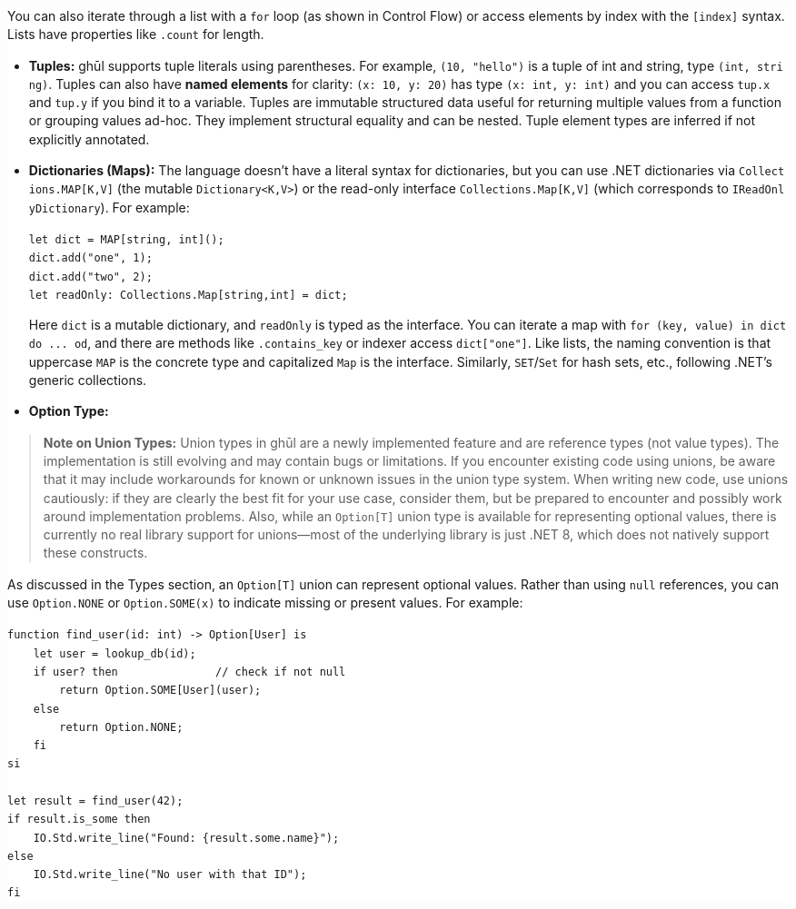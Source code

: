  You can also iterate through a list with a `for` loop (as shown in Control Flow) or access elements by index with the `[index]` syntax. Lists have properties like `.count` for length.

* **Tuples:** ghūl supports tuple literals using parentheses. For example, `(10, "hello")` is a tuple of int and string, type `(int, string)`. Tuples can also have **named elements** for clarity: `(x: 10, y: 20)` has type `(x: int, y: int)` and you can access `tup.x` and `tup.y` if you bind it to a variable. Tuples are immutable structured data useful for returning multiple values from a function or grouping values ad-hoc. They implement structural equality and can be nested. Tuple element types are inferred if not explicitly annotated.

* **Dictionaries (Maps):** The language doesn’t have a literal syntax for dictionaries, but you can use .NET dictionaries via `Collections.MAP[K,V]` (the mutable `Dictionary<K,V>`) or the read-only interface `Collections.Map[K,V]` (which corresponds to `IReadOnlyDictionary`). For example:

  ```ghul
  let dict = MAP[string, int]();
  dict.add("one", 1);
  dict.add("two", 2);
  let readOnly: Collections.Map[string,int] = dict; 
  ```

  Here `dict` is a mutable dictionary, and `readOnly` is typed as the interface. You can iterate a map with `for (key, value) in dict do ... od`, and there are methods like `.contains_key` or indexer access `dict["one"]`. Like lists, the naming convention is that uppercase `MAP` is the concrete type and capitalized `Map` is the interface. Similarly, `SET`/`Set` for hash sets, etc., following .NET’s generic collections.

* **Option Type:**

> **Note on Union Types:**
> Union types in ghūl are a newly implemented feature and are reference types (not value types). The implementation is still evolving and may contain bugs or limitations. If you encounter existing code using unions, be aware that it may include workarounds for known or unknown issues in the union type system. When writing new code, use unions cautiously: if they are clearly the best fit for your use case, consider them, but be prepared to encounter and possibly work around implementation problems. Also, while an `Option[T]` union type is available for representing optional values, there is currently no real library support for unions—most of the underlying library is just .NET 8, which does not natively support these constructs.

As discussed in the Types section, an `Option[T]` union can represent optional values. Rather than using `null` references, you can use `Option.NONE` or `Option.SOME(x)` to indicate missing or present values. For example:

  ```ghul
  function find_user(id: int) -> Option[User] is
      let user = lookup_db(id);
      if user? then               // check if not null
          return Option.SOME[User](user);
      else
          return Option.NONE;
      fi
  si

  let result = find_user(42);
  if result.is_some then
      IO.Std.write_line("Found: {result.some.name}");
  else
      IO.Std.write_line("No user with that ID");
  fi
  ```
